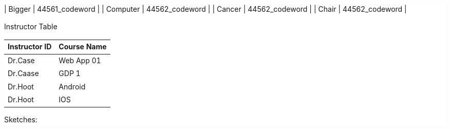 | Bigger    | 44561_codeword   | 
| Computer  | 44562_codeword   |
| Cancer    | 44562_codeword   |
| Chair     | 44562_codeword   |

Instructor Table

| Instructor ID | Course Name |
|---------------|-------------|
| Dr.Case       | Web App 01  |
| Dr.Caase      | GDP 1       |
| Dr.Hoot       | Android     |
| Dr.Hoot       | IOS         |

Sketches:
